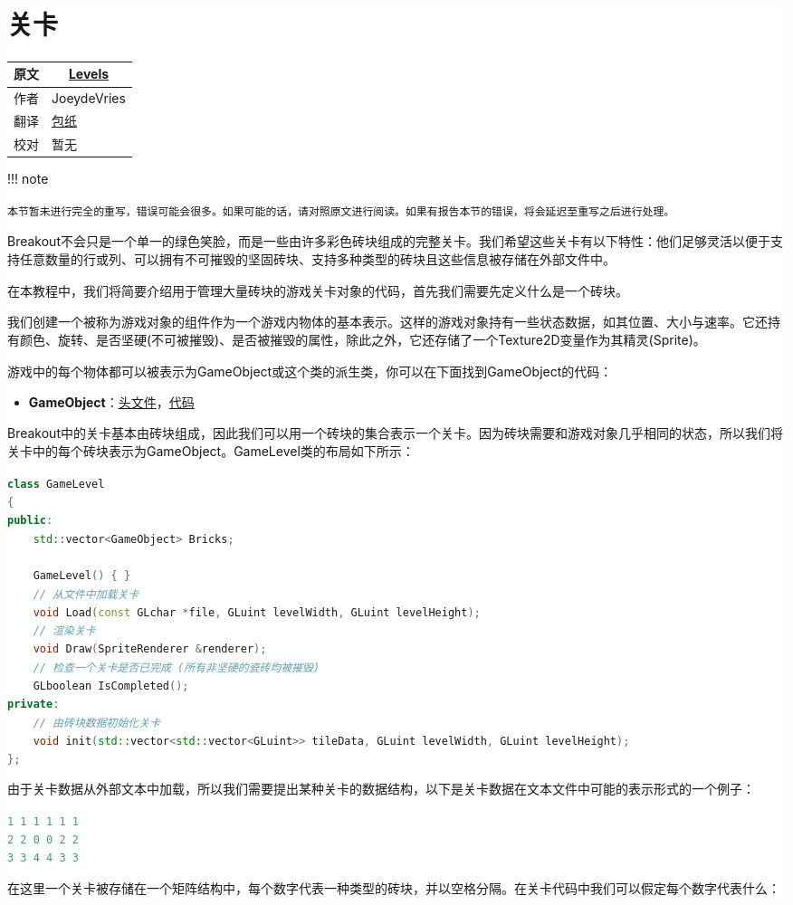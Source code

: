 # 关卡

原文    | [Levels](https://learnopengl.com/#!In-Practice/2D-Game/Levels)
-----   |  ----
作者    | JoeydeVries
翻译    | [包纸](https://github.com/ShirokoSama)
校对    | 暂无

!!! note

	本节暂未进行完全的重写，错误可能会很多。如果可能的话，请对照原文进行阅读。如果有报告本节的错误，将会延迟至重写之后进行处理。

Breakout不会只是一个单一的绿色笑脸，而是一些由许多彩色砖块组成的完整关卡。我们希望这些关卡有以下特性：他们足够灵活以便于支持任意数量的行或列、可以拥有不可摧毁的坚固砖块、支持多种类型的砖块且这些信息被存储在外部文件中。

在本教程中，我们将简要介绍用于管理大量砖块的游戏关卡对象的代码，首先我们需要先定义什么是一个砖块。

我们创建一个被称为游戏对象的组件作为一个游戏内物体的基本表示。这样的游戏对象持有一些状态数据，如其位置、大小与速率。它还持有颜色、旋转、是否坚硬(不可被摧毁)、是否被摧毁的属性，除此之外，它还存储了一个Texture2D变量作为其精灵(Sprite)。

游戏中的每个物体都可以被表示为<fun>GameObject</fun>或这个类的派生类，你可以在下面找到<fun>GameObject</fun>的代码：

- **GameObject**：[头文件](https://learnopengl.com/code_viewer.php?code=in-practice/breakout/game_object.h)，[代码](https://learnopengl.com/code_viewer.php?code=in-practice/breakout/game_object)

Breakout中的关卡基本由砖块组成，因此我们可以用一个砖块的集合表示一个关卡。因为砖块需要和游戏对象几乎相同的状态，所以我们将关卡中的每个砖块表示为<fun>GameObject</fun>。<fun>GameLevel</fun>类的布局如下所示：

```cpp
class GameLevel
{
public:
    std::vector<GameObject> Bricks;

    GameLevel() { }
    // 从文件中加载关卡
    void Load(const GLchar *file, GLuint levelWidth, GLuint levelHeight);
    // 渲染关卡
    void Draw(SpriteRenderer &renderer);
    // 检查一个关卡是否已完成 (所有非坚硬的瓷砖均被摧毁)
    GLboolean IsCompleted();
private:
    // 由砖块数据初始化关卡
    void init(std::vector<std::vector<GLuint>> tileData, GLuint levelWidth, GLuint levelHeight);
};
```

由于关卡数据从外部文本中加载，所以我们需要提出某种关卡的数据结构，以下是关卡数据在文本文件中可能的表示形式的一个例子：

```cpp
1 1 1 1 1 1 
2 2 0 0 2 2
3 3 4 4 3 3
```

在这里一个关卡被存储在一个矩阵结构中，每个数字代表一种类型的砖块，并以空格分隔。在关卡代码中我们可以假定每个数字代表什么：
